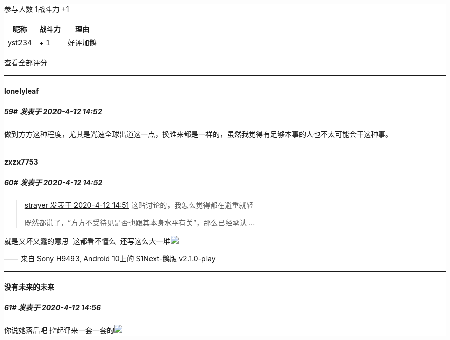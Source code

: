 
 参与人数 1战斗力 +1

|昵称|战斗力|理由|
|----|---|---|
| yst234| + 1|好评加鹅|



查看全部评分






-----

####  lonelyleaf  
##### 59#       发表于 2020-4-12 14:52




做到方方这种程度，尤其是光速全球出道这一点，换谁来都是一样的，虽然我觉得有足够本事的人也不太可能会干这种事。







-----

####  zxzx7753  
##### 60#       发表于 2020-4-12 14:52



<blockquote><a href="httphttps://bbs.saraba1st.com/2b/forum.php?mod=redirect&amp;goto=findpost&amp;pid=47055311&amp;ptid=1923739" target="_blank">strayer 发表于 2020-4-12 14:51</a>
这贴讨论的，我怎么觉得都在避重就轻


既然都说了，“方方不受待见是否也跟其本身水平有关”，那么已经承认 ...</blockquote>
就是又坏又蠢的意思  这都看不懂么  还写这么大一堆<img src="https://static.saraba1st.com/image/smiley/face2017/018.png" referrerpolicy="no-referrer">

—— 来自 Sony H9493, Android 10上的 [S1Next-鹅版](https://github.com/ykrank/S1-Next/releases) v2.1.0-play







-----

####  没有未来的未来  
##### 61#       发表于 2020-4-12 14:56




你说她落后吧 控起评来一套一套的<img src="https://static.saraba1st.com/image/smiley/face2017/049.png" referrerpolicy="no-referrer">

